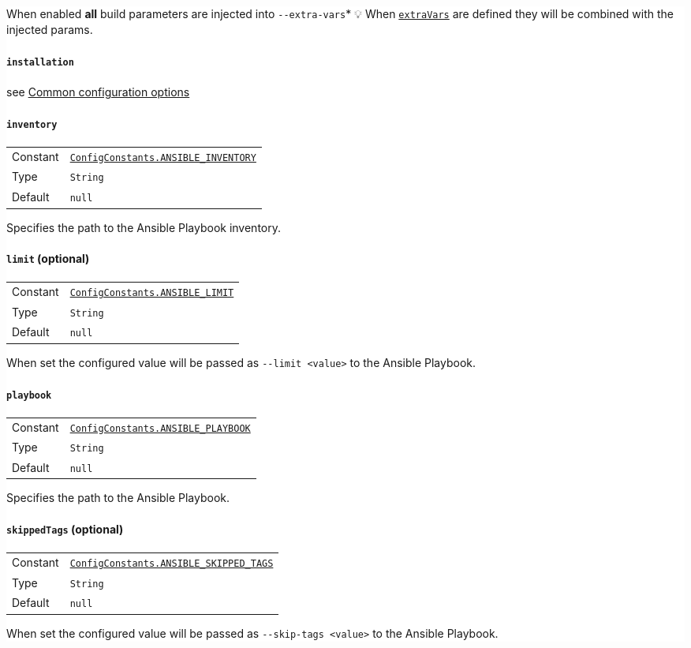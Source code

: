 When enabled **all** build parameters are injected into `--extra-vars`*
:bulb: When [`extraVars`](#extravars-optional) are defined they will be combined with the injected params.

#### `installation`

see [Common configuration options](#common-configuration-options)

#### `inventory`

|||
|---|---|
|Constant|[`ConfigConstants.ANSIBLE_INVENTORY`](../src/io/wcm/devops/jenkins/pipeline/utils/ConfigConstants.groovy)|
|Type|`String`|
|Default|`null`|

Specifies the path to the Ansible Playbook inventory.

#### `limit` (optional)

|||
|---|---|
|Constant|[`ConfigConstants.ANSIBLE_LIMIT`](../src/io/wcm/devops/jenkins/pipeline/utils/ConfigConstants.groovy)|
|Type|`String`|
|Default|`null`|

When set the configured value will be passed as `--limit <value>` to the Ansible Playbook.

#### `playbook`

|||
|---|---|
|Constant|[`ConfigConstants.ANSIBLE_PLAYBOOK`](../src/io/wcm/devops/jenkins/pipeline/utils/ConfigConstants.groovy)|
|Type|`String`|
|Default|`null`|

Specifies the path to the Ansible Playbook.

#### `skippedTags` (optional)

|||
|---|---|
|Constant|[`ConfigConstants.ANSIBLE_SKIPPED_TAGS`](../src/io/wcm/devops/jenkins/pipeline/utils/ConfigConstants.groovy)|
|Type|`String`|
|Default|`null`|

When set the configured value will be passed as `--skip-tags <value>` to the Ansible Playbook.
